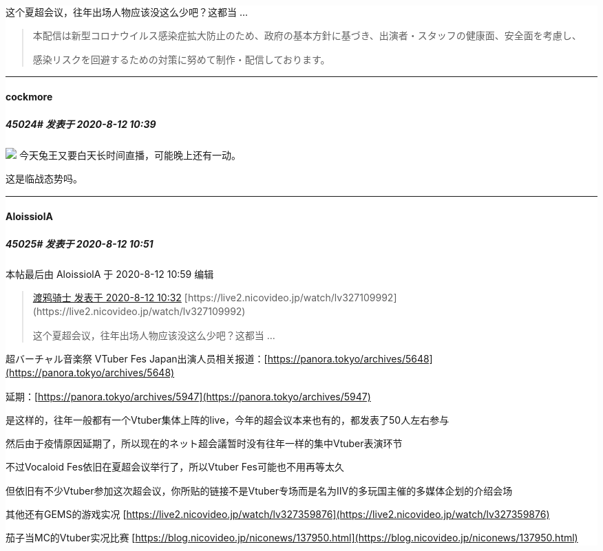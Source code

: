 这个夏超会议，往年出场人物应该没这么少吧？这都当 ...</blockquote><blockquote>本配信は新型コロナウイルス感染症拡大防止のため、政府の基本方針に基づき、出演者・スタッフの健康面、安全面を考慮し、

感染リスクを回避するための対策に努めて制作・配信しております。</blockquote>







-----

####  cockmore  
##### 45024#       发表于 2020-8-12 10:39



<img src="https://static.saraba1st.com/image/smiley/face2017/033.png" referrerpolicy="no-referrer"> 今天兔王又要白天长时间直播，可能晚上还有一动。


这是临战态势吗。







-----

####  AloissiolA  
##### 45025#       发表于 2020-8-12 10:51



 本帖最后由 AloissiolA 于 2020-8-12 10:59 编辑 
<blockquote><a href="httphttps://bbs.saraba1st.com/2b/forum.php?mod=redirect&amp;goto=findpost&amp;pid=48400863&amp;ptid=1941579" target="_blank">渡鸦骑士 发表于 2020-8-12 10:32</a>
[https://live2.nicovideo.jp/watch/lv327109992](https://live2.nicovideo.jp/watch/lv327109992)

这个夏超会议，往年出场人物应该没这么少吧？这都当 ...</blockquote>
超バーチャル音楽祭 VTuber Fes Japan出演人员相关报道：[https://panora.tokyo/archives/5648](https://panora.tokyo/archives/5648)

延期：[https://panora.tokyo/archives/5947](https://panora.tokyo/archives/5947)


是这样的，往年一般都有一个Vtuber集体上阵的live，今年的超会议本来也有的，都发表了50人左右参与

然后由于疫情原因延期了，所以现在的ネット超会議暂时没有往年一样的集中Vtuber表演环节

不过Vocaloid Fes依旧在夏超会议举行了，所以Vtuber Fes可能也不用再等太久


但依旧有不少Vtuber参加这次超会议，你所贴的链接不是Vtuber专场而是名为ⅡⅤ的多玩国主催的多媒体企划的介绍会场

其他还有GEMS的游戏实况 [https://live2.nicovideo.jp/watch/lv327359876](https://live2.nicovideo.jp/watch/lv327359876)

茄子当MC的Vtuber实况比赛 [https://blog.nicovideo.jp/niconews/137950.html](https://blog.nicovideo.jp/niconews/137950.html)



